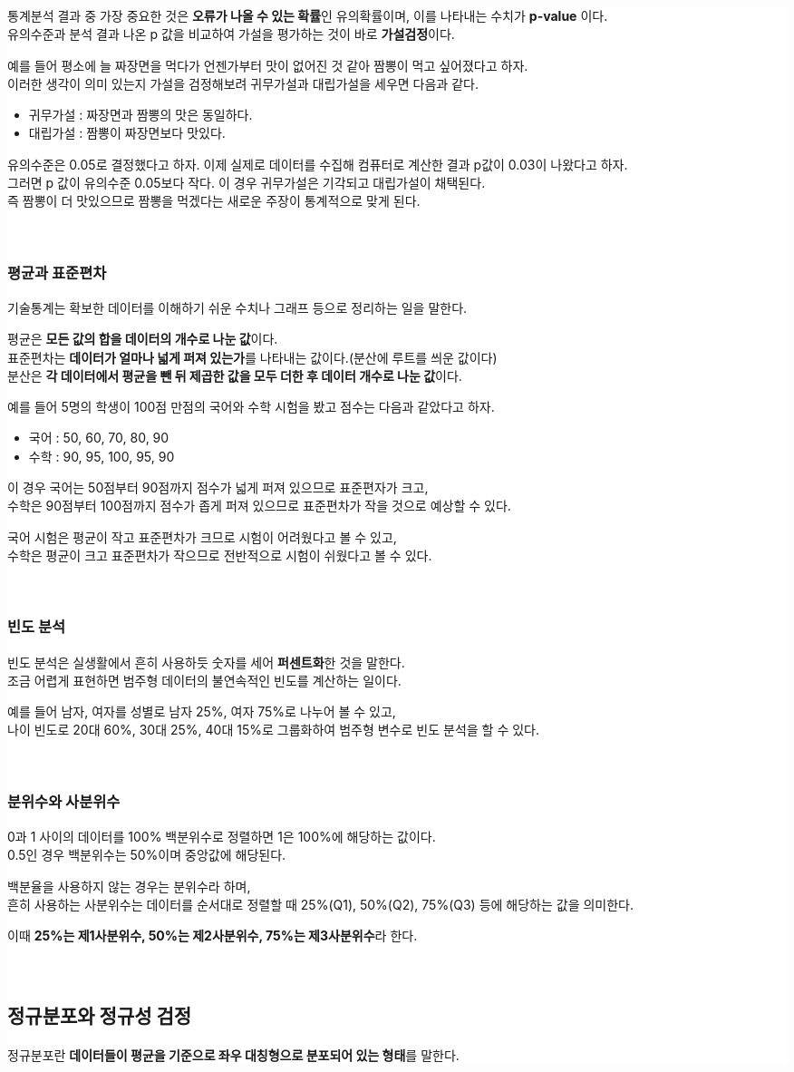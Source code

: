 통계분석 결과 중 가장 중요한 것은 **오류가 나올 수 있는 확률**인 유의확률이며, 이를 나타내는 수치가 **p-value** 이다.<br>
유의수준과 분석 결과 나온 p 값을 비교하여 가설을 평가하는 것이 바로 **가설검정**이다.

예를 들어 평소에 늘 짜장면을 먹다가 언젠가부터 맛이 없어진 것 같아 짬뽕이 먹고 싶어졌다고 하자.<br>
이러한 생각이 의미 있는지 가설을 검정해보려 귀무가설과 대립가설을 세우면 다음과 같다.

- 귀무가설 : 짜장면과 짬뽕의 맛은 동일하다.
- 대립가설 : 짬뽕이 짜장면보다 맛있다.

유의수준은 0.05로 결정했다고 하자. 이제 실제로 데이터를 수집해 컴퓨터로 계산한 결과 p값이 0.03이 나왔다고 하자.<br>
그러면 p 값이 유의수준 0.05보다 작다. 이 경우 귀무가설은 기각되고 대립가설이 채택된다.<br>
즉 짬뽕이 더 맛있으므로 짬뽕을 먹겠다는 새로운 주장이 통계적으로 맞게 된다.

<br>

### 평균과 표준편차
기술통계는 확보한 데이터를 이해하기 쉬운 수치나 그래프 등으로 정리하는 일을 말한다.

평균은 **모든 값의 합을 데이터의 개수로 나눈 값**이다.<br>
표준편차는 **데이터가 얼마나 넓게 퍼져 있는가**를 나타내는 값이다.(분산에 루트를 씌운 값이다)<br>
분산은 **각 데이터에서 평균을 뺀 뒤 제곱한 값을 모두 더한 후 데이터 개수로 나눈 값**이다.

예를 들어 5명의 학생이 100점 만점의 국어와 수학 시험을 봤고 점수는 다음과 같았다고 하자.
- 국어 : 50, 60, 70, 80, 90
- 수학 : 90, 95, 100, 95, 90

이 경우 국어는 50점부터 90점까지 점수가 넓게 퍼져 있으므로 표준편자가 크고,<br>
수학은 90점부터 100점까지 점수가 좁게 퍼져 있으므로 표준편차가 작을 것으로 예상할 수 있다.

국어 시험은 평균이 작고 표준편차가 크므로 시험이 어려웠다고 볼 수 있고,<br>
수학은 평균이 크고 표준편차가 작으므로 전반적으로 시험이 쉬웠다고 볼 수 있다.

<br>

### 빈도 분석
빈도 분석은 실생활에서 흔히 사용하듯 숫자를 세어 **퍼센트화**한 것을 말한다.<br>
조금 어렵게 표현하면 범주형 데이터의 불연속적인 빈도를 계산하는 일이다.

예를 들어 남자, 여자를 성별로 남자 25%, 여자 75%로 나누어 볼 수 있고,<br>
나이 빈도로 20대 60%, 30대 25%, 40대 15%로 그룹화하여 범주형 변수로 빈도 분석을 할 수 있다.

<br>

### 분위수와 사분위수
0과 1 사이의 데이터를 100% 백분위수로 정렬하면 1은 100%에 해당하는 값이다.<br>
0.5인 경우 백분위수는 50%이며 중앙값에 해당된다.

백분율을 사용하지 않는 경우는 분위수라 하며,<br>
흔히 사용하는 사분위수는 데이터를 순서대로 정렬할 때 25%(Q1), 50%(Q2), 75%(Q3) 등에 해당하는 값을 의미한다.

이때 **25%는 제1사분위수, 50%는 제2사분위수, 75%는 제3사분위수**라 한다.

<br>

## 정규분포와 정규성 검정
정규분포란 **데이터들이 평균을 기준으로 좌우 대칭형으로 분포되어 있는 형태**를 말한다.
